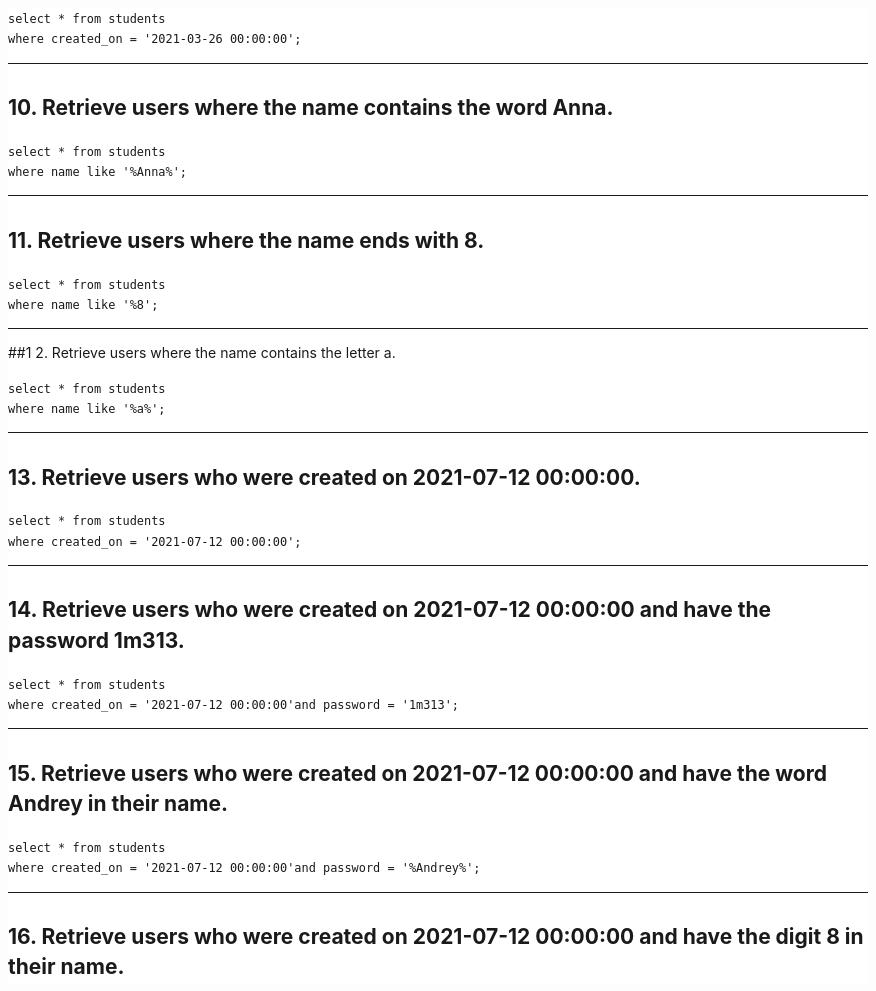 ```
select * from students
where created_on = '2021-03-26 00:00:00';
```
***
## 10. Retrieve users where the name contains the word Anna.

```
select * from students
where name like '%Anna%';
```
***
## 11. Retrieve users where the name ends with 8.

```
select * from students
where name like '%8';
```
***
##1 2. Retrieve users where the name contains the letter a.

```
select * from students
where name like '%а%';
```
***
## 13. Retrieve users who were created on 2021-07-12 00:00:00.

```
select * from students
where created_on = '2021-07-12 00:00:00';
```
***
## 14. Retrieve users who were created on 2021-07-12 00:00:00 and have the password 1m313.

```
select * from students
where created_on = '2021-07-12 00:00:00'and password = '1m313';
```
***
## 15. Retrieve users who were created on 2021-07-12 00:00:00 and have the word Andrey in their name.

```
select * from students
where created_on = '2021-07-12 00:00:00'and password = '%Andrey%';
```
***
## 16. Retrieve users who were created on 2021-07-12 00:00:00 and have the digit 8 in their name.
